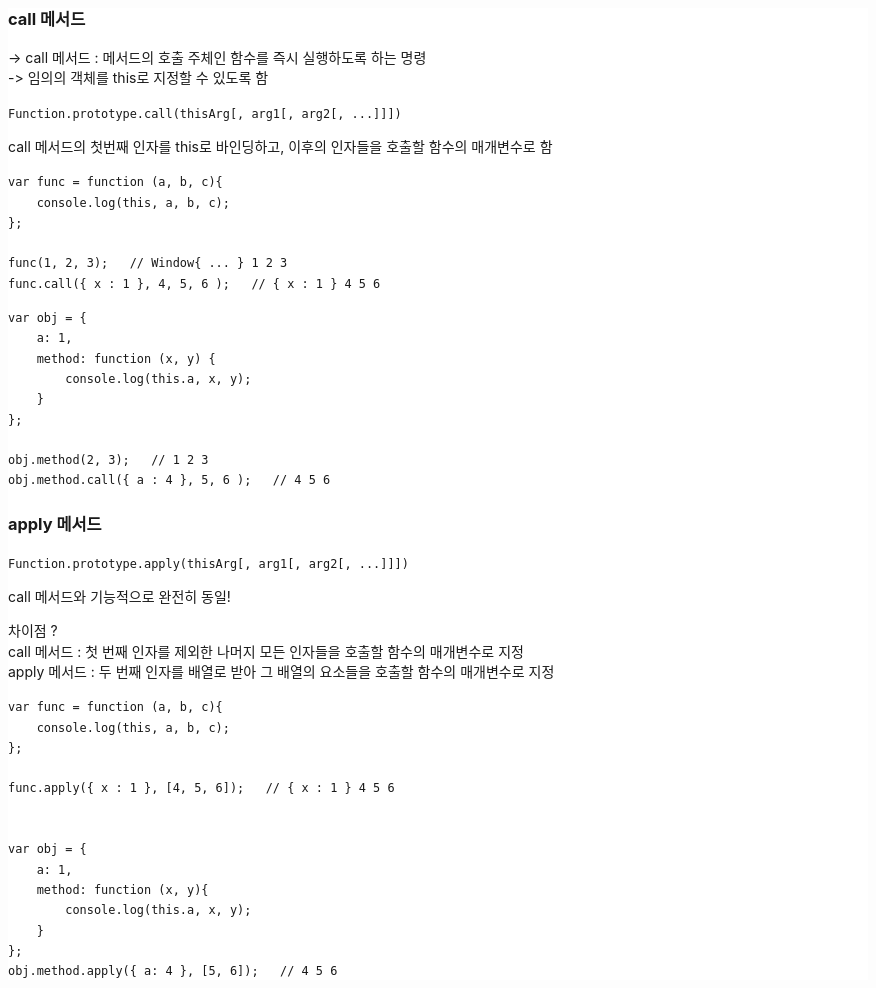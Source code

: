 ### call 메서드

-> call 메서드 : 메서드의 호출 주체인 함수를 즉시 실행하도록 하는 명령  
-> 임의의 객체를 this로 지정할 수 있도록 함

```
Function.prototype.call(thisArg[, arg1[, arg2[, ...]]])
```

call 메서드의 첫번째 인자를 this로 바인딩하고, 이후의 인자들을 호출할 함수의 매개변수로 함

```
var func = function (a, b, c){
    console.log(this, a, b, c);
};

func(1, 2, 3);   // Window{ ... } 1 2 3
func.call({ x : 1 }, 4, 5, 6 );   // { x : 1 } 4 5 6

```

```
var obj = {
    a: 1,
    method: function (x, y) {
        console.log(this.a, x, y);
    }
};

obj.method(2, 3);   // 1 2 3
obj.method.call({ a : 4 }, 5, 6 );   // 4 5 6
```

### apply 메서드

```
Function.prototype.apply(thisArg[, arg1[, arg2[, ...]]])
```

call 메서드와 기능적으로 완전히 동일!

차이점 ?  
call 메서드 : 첫 번째 인자를 제외한 나머지 모든 인자들을 호출할 함수의 매개변수로 지정  
apply 메서드 : 두 번째 인자를 배열로 받아 그 배열의 요소들을 호출할 함수의 매개변수로 지정

```
var func = function (a, b, c){
    console.log(this, a, b, c);
};

func.apply({ x : 1 }, [4, 5, 6]);   // { x : 1 } 4 5 6


var obj = {
    a: 1,
    method: function (x, y){
        console.log(this.a, x, y);
    }
};
obj.method.apply({ a: 4 }, [5, 6]);   // 4 5 6
```
